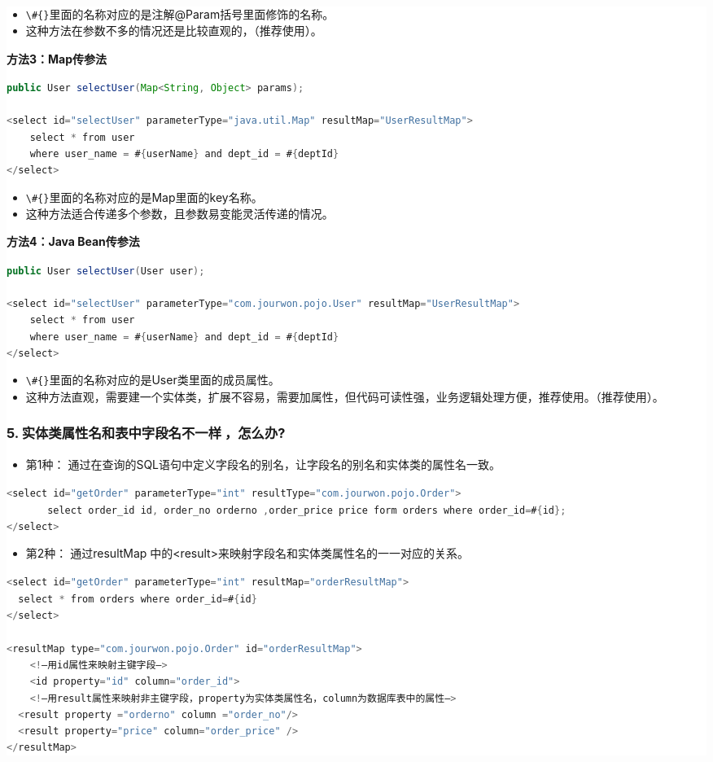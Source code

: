 - `\#{}`里面的名称对应的是注解@Param括号里面修饰的名称。
- 这种方法在参数不多的情况还是比较直观的，（推荐使用）。

**方法3：Map传参法**

```java
public User selectUser(Map<String, Object> params);

<select id="selectUser" parameterType="java.util.Map" resultMap="UserResultMap">
    select * from user
    where user_name = #{userName} and dept_id = #{deptId}
</select>
```

- `\#{}`里面的名称对应的是Map里面的key名称。
- 这种方法适合传递多个参数，且参数易变能灵活传递的情况。

**方法4：Java Bean传参法**

```java
public User selectUser(User user);

<select id="selectUser" parameterType="com.jourwon.pojo.User" resultMap="UserResultMap">
    select * from user
    where user_name = #{userName} and dept_id = #{deptId}
</select>
```

- `\#{}`里面的名称对应的是User类里面的成员属性。
- 这种方法直观，需要建一个实体类，扩展不容易，需要加属性，但代码可读性强，业务逻辑处理方便，推荐使用。（推荐使用）。

### 5. 实体类属性名和表中字段名不一样 ，怎么办?

- 第1种： 通过在查询的SQL语句中定义字段名的别名，让字段名的别名和实体类的属性名一致。

```java
<select id="getOrder" parameterType="int" resultType="com.jourwon.pojo.Order">
       select order_id id, order_no orderno ,order_price price form orders where order_id=#{id};
</select>
```

- 第2种： 通过resultMap  中的\<result>来映射字段名和实体类属性名的一一对应的关系。

```java
<select id="getOrder" parameterType="int" resultMap="orderResultMap">
  select * from orders where order_id=#{id}
</select>

<resultMap type="com.jourwon.pojo.Order" id="orderResultMap">
    <!–用id属性来映射主键字段–>
    <id property="id" column="order_id">
    <!–用result属性来映射非主键字段，property为实体类属性名，column为数据库表中的属性–>
  <result property ="orderno" column ="order_no"/>
  <result property="price" column="order_price" />
</resultMap>
```
